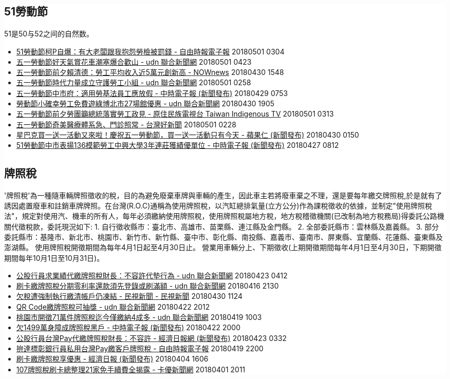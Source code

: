 ## 51勞動節

51是50与52之间的自然数。
- [51勞動節柯P自爆：有大老闆跟我抱怨勞檢被罰錢 - 自由時報電子報](http://news.ltn.com.tw/news/politics/breakingnews/2411859 "51勞動節柯P自爆：有大老闆跟我抱怨勞檢被罰錢 - 自由時報電子報") 20180501 0304
- [五一勞動節好天氣賞花車潮塞爆合歡山 - udn 聯合新聞網](https://udn.com/news/story/7325/3117143 "五一勞動節好天氣賞花車潮塞爆合歡山 - udn 聯合新聞網") 20180501 0423
- [五一勞動節前夕賴清德：勞工平均收入近5萬元創新高 - NOWnews](https://www.nownews.com/news/20180430/2745520 "五一勞動節前夕賴清德：勞工平均收入近5萬元創新高 - NOWnews") 20180430 1548
- [五一勞動節時代力量成立守護勞工小組 - udn 聯合新聞網](https://udn.com/news/story/6656/3116944 "五一勞動節時代力量成立守護勞工小組 - udn 聯合新聞網") 20180501 0258
- [五一勞動節中市府：適用勞基法員工應放假 - 中時電子報 (新聞發布)](http://www.chinatimes.com/realtimenews/20180429001730-260405 "五一勞動節中市府：適用勞基法員工應放假 - 中時電子報 (新聞發布)") 20180429 0753
- [勞動節小確幸勞工免費遊綠博北市27場館優惠 - udn 聯合新聞網](https://udn.com/news/story/11322/3116559 "勞動節小確幸勞工免費遊綠博北市27場館優惠 - udn 聯合新聞網") 20180430 1905
- [五一勞動節前夕勞團籲總統落實勞工政見 - 原住民族電視台 Taiwan Indigenous TV](http://titv.ipcf.org.tw/news-38682 "五一勞動節前夕勞團籲總統落實勞工政見 - 原住民族電視台 Taiwan Indigenous TV") 20180501 0313
- [五一勞動節奇美醫療體系急、門診照常 - 台灣好新聞](http://www.taiwanhot.net/?p=570162 "五一勞動節奇美醫療體系急、門診照常 - 台灣好新聞") 20180501 0228
- [星巴克買一送一活動又來啦！慶祝五一勞動節，買一送一活動只有今天 - 蘋果仁 (新聞發布)](https://applealmond.com/posts/31179 "星巴克買一送一活動又來啦！慶祝五一勞動節，買一送一活動只有今天 - 蘋果仁 (新聞發布)") 20180430 0150
- [51勞動節中市表揚136模範勞工中興大學3年連莊獲績優單位 - 中時電子報 (新聞發布)](http://www.chinatimes.com/realtimenews/20180427003144-260405 "51勞動節中市表揚136模範勞工中興大學3年連莊獲績優單位 - 中時電子報 (新聞發布)") 20180427 0812

## 牌照稅

'牌照稅'為一種隨車輛牌照徵收的稅，目的為避免廢棄車牌與車輛的產生，因此車主若將廢車棄之不理，還是要每年繳交牌照稅,於是就有了誘因處置廢車和註銷車牌牌照。在台灣(R.O.C)通稱為使用牌照稅，以汽缸總排氣量(立方公分)作為課稅徵收的依據，並制定"使用牌照稅法"，規定對使用汽、機車的所有人，每年必須繳納使用牌照稅，使用牌照稅屬地方稅，地方稅稽徵機關(已改制為地方稅務局)得委託公路機關代徵稅款，委託現況如下: 1. 自行徵收縣市：臺北市、高雄市、苗栗縣、連江縣及金門縣。 2. 全部委託縣市：雲林縣及嘉義縣。 3. 部分委託縣市：基隆市、新北市、桃園市、新竹市、新竹縣、臺中市、彰化縣、南投縣、嘉義市、臺南市、屏東縣、宜蘭縣、花蓮縣、臺東縣及澎湖縣。 使用牌照稅開徵期間為每年4月1日起至4月30日止。 營業用車輛分上、下期徵收(上期開徵期間每年4月1日至4月30日，下期開徵期間每年10月1日至10月31日)。
- [公股行員求業績代繳牌照稅財長：不容許代墊行為 - udn 聯合新聞網](https://udn.com/news/story/7243/3102043 "公股行員求業績代繳牌照稅財長：不容許代墊行為 - udn 聯合新聞網") 20180423 0412
- [刷卡繳牌照稅分期零利率還款須先登錄或刷滿額 - udn 聯合新聞網](https://udn.com/news/story/7239/3090606 "刷卡繳牌照稅分期零利率還款須先登錄或刷滿額 - udn 聯合新聞網") 20180416 2130
- [欠稅遭強制執行繳清帳戶仍凍結 - 民視新聞 - 民視新聞](https://news.ftv.com.tw/news/detail/2018430N06M1 "欠稅遭強制執行繳清帳戶仍凍結 - 民視新聞 - 民視新聞") 20180430 1124
- [QR Code繳牌照稅可抽獎 - udn 聯合新聞網](https://udn.com/news/story/11993/3101456 "QR Code繳牌照稅可抽獎 - udn 聯合新聞網") 20180422 2012
- [桃園市開徵71萬件牌照稅迄今僅繳納4成多 - udn 聯合新聞網](https://udn.com/news/story/7324/3096204 "桃園市開徵71萬件牌照稅迄今僅繳納4成多 - udn 聯合新聞網") 20180419 1003
- [欠1499萬身障成牌照稅黑戶 - 中時電子報 (新聞發布)](http://www.chinatimes.com/newspapers/20180423000520-260107 "欠1499萬身障成牌照稅黑戶 - 中時電子報 (新聞發布)") 20180422 2000
- [公股行員台灣Pay代繳牌照稅財長：不容許 - 經濟日報網 (新聞發布)](https://money.udn.com/money/story/5641/3102043 "公股行員台灣Pay代繳牌照稅財長：不容許 - 經濟日報網 (新聞發布)") 20180423 0332
- [拚達標彰銀行員私用台灣Pay繳客戶牌照稅 - 自由時報電子報](http://news.ltn.com.tw/news/business/paper/1193991 "拚達標彰銀行員私用台灣Pay繳客戶牌照稅 - 自由時報電子報") 20180419 2200
- [刷卡繳牌照稅享優惠 - 經濟日報 (新聞發布)](https://money.udn.com/money/story/5617/3070075 "刷卡繳牌照稅享優惠 - 經濟日報 (新聞發布)") 20180404 1606
- [107牌照稅刷卡總整理21家免手續費全揭露 - 卡優新聞網](http://www.cardu.com.tw/news/detail.php?35307 "107牌照稅刷卡總整理21家免手續費全揭露 - 卡優新聞網") 20180401 2011
